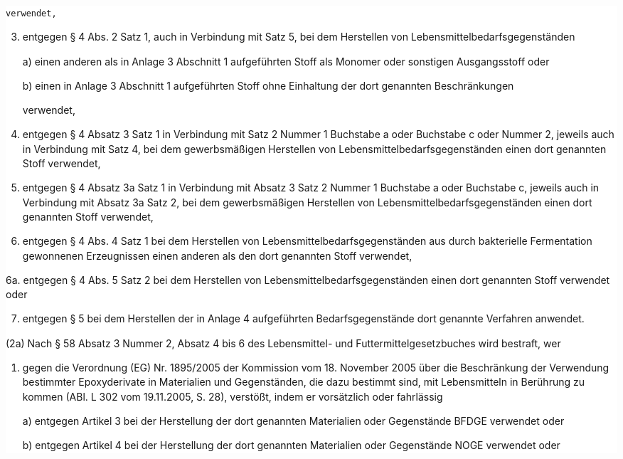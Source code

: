 

    verwendet,


3.  entgegen § 4 Abs. 2 Satz 1, auch in Verbindung mit Satz 5, bei dem
    Herstellen von Lebensmittelbedarfsgegenständen

    a)  einen anderen als in Anlage 3 Abschnitt 1 aufgeführten Stoff als
        Monomer oder sonstigen Ausgangsstoff oder


    b)  einen in Anlage 3 Abschnitt 1 aufgeführten Stoff ohne Einhaltung der
        dort genannten Beschränkungen




    verwendet,


4.  entgegen § 4 Absatz 3 Satz 1 in Verbindung mit Satz 2 Nummer 1
    Buchstabe a oder Buchstabe c oder Nummer 2, jeweils auch in Verbindung
    mit Satz 4, bei dem gewerbsmäßigen Herstellen von
    Lebensmittelbedarfsgegenständen einen dort genannten Stoff verwendet,


5.  entgegen § 4 Absatz 3a Satz 1 in Verbindung mit Absatz 3 Satz 2 Nummer
    1 Buchstabe a oder Buchstabe c, jeweils auch in Verbindung mit Absatz
    3a Satz 2, bei dem gewerbsmäßigen Herstellen von
    Lebensmittelbedarfsgegenständen einen dort genannten Stoff verwendet,


6.  entgegen § 4 Abs. 4 Satz 1 bei dem Herstellen von
    Lebensmittelbedarfsgegenständen aus durch bakterielle Fermentation
    gewonnenen Erzeugnissen einen anderen als den dort genannten Stoff
    verwendet,


6a. entgegen § 4 Abs. 5 Satz 2 bei dem Herstellen von
    Lebensmittelbedarfsgegenständen einen dort genannten Stoff verwendet
    oder


7.  entgegen § 5 bei dem Herstellen der in Anlage 4 aufgeführten
    Bedarfsgegenstände dort genannte Verfahren anwendet.




(2a) Nach § 58 Absatz 3 Nummer 2, Absatz 4 bis 6 des Lebensmittel- und
Futtermittelgesetzbuches wird bestraft, wer

1.  gegen die Verordnung (EG) Nr. 1895/2005 der Kommission vom 18.
    November 2005 über die Beschränkung der Verwendung bestimmter
    Epoxyderivate in Materialien und Gegenständen, die dazu bestimmt sind,
    mit Lebensmitteln in Berührung zu kommen (ABl. L 302 vom 19.11.2005,
    S. 28), verstößt, indem er vorsätzlich oder fahrlässig

    a)  entgegen Artikel 3 bei der Herstellung der dort genannten Materialien
        oder Gegenstände BFDGE verwendet oder


    b)  entgegen Artikel 4 bei der Herstellung der dort genannten Materialien
        oder Gegenstände NOGE verwendet oder
